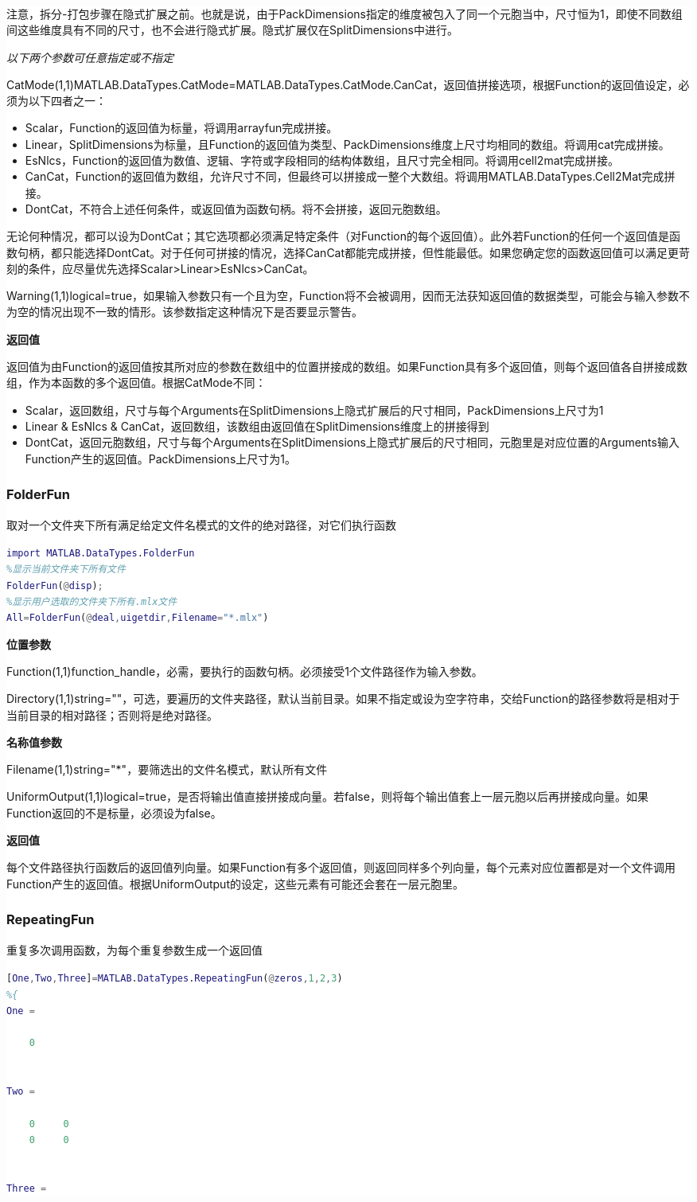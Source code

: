 注意，拆分-打包步骤在隐式扩展之前。也就是说，由于PackDimensions指定的维度被包入了同一个元胞当中，尺寸恒为1，即使不同数组间这些维度具有不同的尺寸，也不会进行隐式扩展。隐式扩展仅在SplitDimensions中进行。

*以下两个参数可任意指定或不指定*

CatMode(1,1)MATLAB.DataTypes.CatMode=MATLAB.DataTypes.CatMode.CanCat，返回值拼接选项，根据Function的返回值设定，必须为以下四者之一：
- Scalar，Function的返回值为标量，将调用arrayfun完成拼接。
- Linear，SplitDimensions为标量，且Function的返回值为类型、PackDimensions维度上尺寸均相同的数组。将调用cat完成拼接。
- EsNlcs，Function的返回值为数值、逻辑、字符或字段相同的结构体数组，且尺寸完全相同。将调用cell2mat完成拼接。
- CanCat，Function的返回值为数组，允许尺寸不同，但最终可以拼接成一整个大数组。将调用MATLAB.DataTypes.Cell2Mat完成拼接。
- DontCat，不符合上述任何条件，或返回值为函数句柄。将不会拼接，返回元胞数组。

无论何种情况，都可以设为DontCat；其它选项都必须满足特定条件（对Function的每个返回值）。此外若Function的任何一个返回值是函数句柄，都只能选择DontCat。对于任何可拼接的情况，选择CanCat都能完成拼接，但性能最低。如果您确定您的函数返回值可以满足更苛刻的条件，应尽量优先选择Scalar>Linear>EsNlcs>CanCat。

Warning(1,1)logical=true，如果输入参数只有一个且为空，Function将不会被调用，因而无法获知返回值的数据类型，可能会与输入参数不为空的情况出现不一致的情形。该参数指定这种情况下是否要显示警告。

**返回值**

返回值为由Function的返回值按其所对应的参数在数组中的位置拼接成的数组。如果Function具有多个返回值，则每个返回值各自拼接成数组，作为本函数的多个返回值。根据CatMode不同：
- Scalar，返回数组，尺寸与每个Arguments在SplitDimensions上隐式扩展后的尺寸相同，PackDimensions上尺寸为1
- Linear & EsNlcs & CanCat，返回数组，该数组由返回值在SplitDimensions维度上的拼接得到
- DontCat，返回元胞数组，尺寸与每个Arguments在SplitDimensions上隐式扩展后的尺寸相同，元胞里是对应位置的Arguments输入Function产生的返回值。PackDimensions上尺寸为1。
### FolderFun
取对一个文件夹下所有满足给定文件名模式的文件的绝对路径，对它们执行函数
```MATLAB
import MATLAB.DataTypes.FolderFun
%显示当前文件夹下所有文件
FolderFun(@disp);
%显示用户选取的文件夹下所有.mlx文件
All=FolderFun(@deal,uigetdir,Filename="*.mlx")
```
**位置参数**

Function(1,1)function_handle，必需，要执行的函数句柄。必须接受1个文件路径作为输入参数。

Directory(1,1)string=""，可选，要遍历的文件夹路径，默认当前目录。如果不指定或设为空字符串，交给Function的路径参数将是相对于当前目录的相对路径；否则将是绝对路径。

**名称值参数**

Filename(1,1)string="*"，要筛选出的文件名模式，默认所有文件

UniformOutput(1,1)logical=true，是否将输出值直接拼接成向量。若false，则将每个输出值套上一层元胞以后再拼接成向量。如果Function返回的不是标量，必须设为false。

**返回值**

每个文件路径执行函数后的返回值列向量。如果Function有多个返回值，则返回同样多个列向量，每个元素对应位置都是对一个文件调用Function产生的返回值。根据UniformOutput的设定，这些元素有可能还会套在一层元胞里。
### RepeatingFun
重复多次调用函数，为每个重复参数生成一个返回值
```MATLAB
[One,Two,Three]=MATLAB.DataTypes.RepeatingFun(@zeros,1,2,3)
%{
One =

	0


Two =

	0     0
	0     0


Three =
```